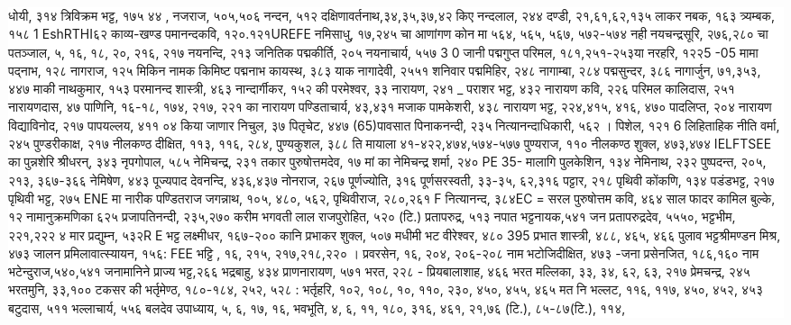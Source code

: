 धोयी, ३१४ त्रिविक्रम भट्ट, १७५
४४ ,
नजराज, ५०५,५०६
नन्दन, ५१२ दक्षिणावर्तनाथ,३४,३५,३७,४२ किए
नन्दलाल, २४४ दण्डी, २१,६१,६२,१३५ लाकर
नबक, १६३
त्र्यम्बक, १५८
1 EshRTHI६२
काव्य-खण्ड
पमानन्दकवि, १२०.१२१UREFE
नमिसाधु, १७,२४५ चा आणांगण कोन मा ५६४, ५६५, ५६७, ५७२-५७४ नही नयचन्द्रसूरि, २७६,२८० चा पतञ्जाल, ५, १६, १८, २०, २१६, २१७ नयनन्दि, २१३
जनितिक पद्मकीर्ति, २०५ नयनाचार्य, ५५७ 3 0 जानी पद्मगुप्त परिमल, १८१,२५१-२५३या नरहरि, १२२5 -05 मामा पद्नाभ, १२८ नागराज, १२५ मिकिन नामक किमिष्ट
पद्मनाभ कायस्थ, ३८३ याक नागादेवी, २५५१ शनिवार पद्ममिहिर, २४८ नागाम्बा, २८४
पद्मसुन्दर, ३८६ नागार्जुन, ७१,३५३, ४४७ माकी नाथकुमार, १५३
परमानन्द शास्त्री, ४६३ नान्दार्गीकर, १५२ की
परमेश्वर, ३३ नारायण, २४१
_
पराशर भट्ट, ४३२ नारायण कवि, २२६
परिमल कालिदास, २५१ नारायणदास, ४७
पाणिनि, १६-१८, १७४, २१७, २२१ का नारायण पण्डिताचार्य, ४३,४३१ मजाक पामकेशरी, ४३८ नारायण भट्ट, २२४,४१५, ४१६, ४७० पादलिप्त, २०४ नारायण विद्याविनोद, २१७
पापयल्लय, ४११ ०४ किया जाणार निचुल, ३७
पितृचेट, ४४७ (65)पावसात
पिनाकनन्दी, २३५ नित्यानन्दाधिकारी, ५६२ ।
पिशेल, १२१ 6 लिहिताहिक नीति वर्मा, २४५
पुण्डरीकाक्ष, २१७ नीलकण्ठ दीक्षित, ११३, ११६, २८४, पुण्यकुशल, ३८८
ति मायाला ४१-४२२,४७४,५७४-५७७ पुण्यराज, ११० नीलकण्ठ शुक्ल, ४७३,४७४
IELFTSEE का
पुन्नशेरि श्रीधरन्, ३४३ नृपगोपाल, ५८५ नेमिचन्द्र, २३१
तकार
पुरुषोत्तमदेव, १७
मां का नेमिचन्द्र शर्मा, २४०
PE 35- मालागि
पुलकेशिन, १३४ नेमिनाथ, २३२
पुष्पदन्त, २०५, २१३, ३६७-३६६ नेमिषेण, ४४३
पूज्यपाद देवनन्दि, ४३६,४३७ नोनराज, २६७
पूर्णज्योति, ३१६
पूर्णसरस्वती, ३३-३५, ६२,३१६ पट्टार, २१८
पृथिवी कोंकणि, १३४ पडंडभट्ट, २१७
पृथिवी भट्ट, २७५ ENE मा नारीक पण्डितराज जगन्नाथ, १०५, ४८०, ५६२,
पृथिवीराज, २८०,२६१ F
नित्यानन्द, ३८४EC = सरल
पुरुषोत्तम कवि, ४६४
साल
फादर कामिल बुल्के, १२
नामानुक्रमणिका
६२५ प्रजापतिनन्दी, २३५,२७० करीम भगवती लाल राजपुरोहित, ५२० (टि.) प्रतापरुद्र, ५१३ नपात भट्टनायक,५४१
जन प्रतापरुद्रदेव, ५५५०,
भट्टभीम, २२१,२२२ ४ मार प्रद्युम्न, ५३२R E भट्ट लक्ष्मीधर, १६७-२०० कानि प्रभाकर शुक्ल, ५०७ मधीमी
भट वीरेश्वर, ४८० 395 प्रभात शास्त्री, ४८८, ४६५, ४६६ पुलाव भट्टश्रीमण्डन मिश्र, ४७३ जालन प्रमिलावात्स्यायन, १५६: FEE भट्टि , १६, २१५, २१७,२१८,२२० । प्रवरसेन, १६, २०४, २०६-२०८ नाम
भटोजिदीक्षित, ४७३ -जना प्रसेनजित, १८६,१६० नाम
भटेन्दुराज,५४०,५४१ जनामानिने प्राज्य भट्ट,२६६
भद्रबाहु, ४३४ प्राणनारायण, ५७१
भरत, २२८ -
प्रियबालाशाह, ४६६
भरत मल्लिका, ३३, ३४, ६२, ६३, २१७ प्रेमचन्द्र, २४५
भरतमुनि, ३३,१०० टकसर की भर्तृमेण्ठ, १८०-१८४, २५२, ५२८ : भर्तृहरि, १०२, १०८, १०, ११०, २३०,
४५०, ४५५, ४६५ मत नि
भल्लट, ११६, ११७, ४५०, ४५२, ४५३ बटुदास, ५११
भल्लाचार्य, ५५६ बलदेव उपाध्याय, ५, ६, १७, १६,
भवभूति, ४, ६, ११, १८०, ३१६, ४६१, २१,७६ (टि.), ८५-८७(टि.), ११४,